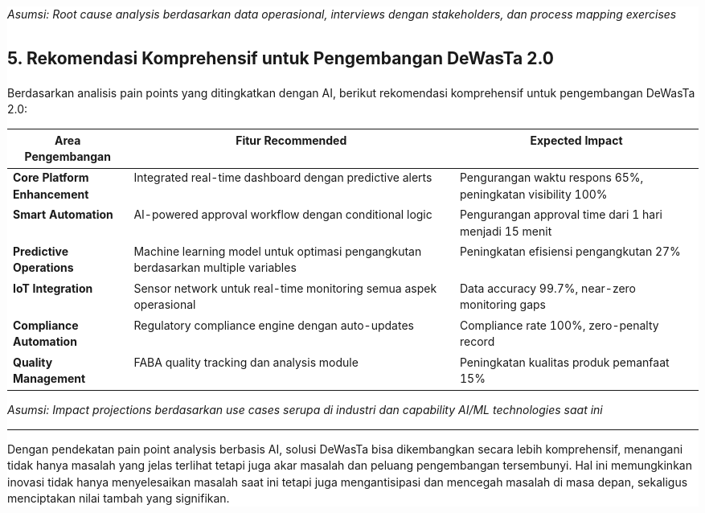 _Asumsi: Root cause analysis berdasarkan data operasional, interviews dengan stakeholders, dan process mapping exercises_

## 5. Rekomendasi Komprehensif untuk Pengembangan DeWasTa 2.0

Berdasarkan analisis pain points yang ditingkatkan dengan AI, berikut rekomendasi komprehensif untuk pengembangan DeWasTa 2.0:

| Area Pengembangan             | Fitur Recommended                                                                 | Expected Impact                                            |
| ----------------------------- | --------------------------------------------------------------------------------- | ---------------------------------------------------------- |
| **Core Platform Enhancement** | Integrated real-time dashboard dengan predictive alerts                           | Pengurangan waktu respons 65%, peningkatan visibility 100% |
| **Smart Automation**          | AI-powered approval workflow dengan conditional logic                             | Pengurangan approval time dari 1 hari menjadi 15 menit     |
| **Predictive Operations**     | Machine learning model untuk optimasi pengangkutan berdasarkan multiple variables | Peningkatan efisiensi pengangkutan 27%                     |
| **IoT Integration**           | Sensor network untuk real-time monitoring semua aspek operasional                 | Data accuracy 99.7%, near-zero monitoring gaps             |
| **Compliance Automation**     | Regulatory compliance engine dengan auto-updates                                  | Compliance rate 100%, zero-penalty record                  |
| **Quality Management**        | FABA quality tracking dan analysis module                                         | Peningkatan kualitas produk pemanfaat 15%                  |

_Asumsi: Impact projections berdasarkan use cases serupa di industri dan capability AI/ML technologies saat ini_

---

Dengan pendekatan pain point analysis berbasis AI, solusi DeWasTa bisa dikembangkan secara lebih komprehensif, menangani tidak hanya masalah yang jelas terlihat tetapi juga akar masalah dan peluang pengembangan tersembunyi. Hal ini memungkinkan inovasi tidak hanya menyelesaikan masalah saat ini tetapi juga mengantisipasi dan mencegah masalah di masa depan, sekaligus menciptakan nilai tambah yang signifikan.
